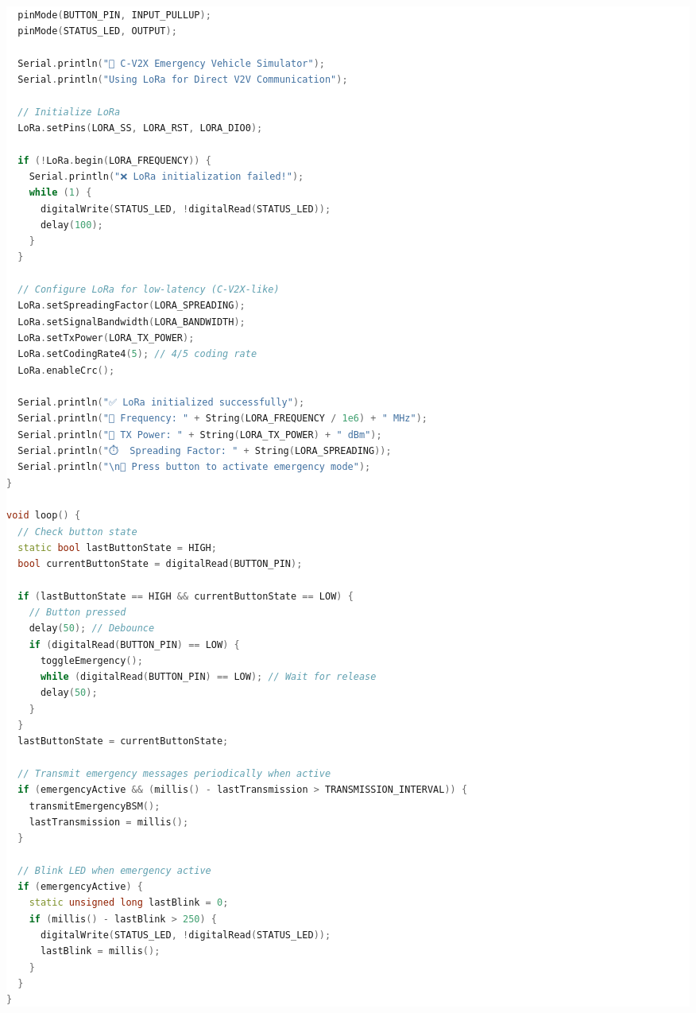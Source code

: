 ```cpp
  pinMode(BUTTON_PIN, INPUT_PULLUP);
  pinMode(STATUS_LED, OUTPUT);
  
  Serial.println("🚨 C-V2X Emergency Vehicle Simulator");
  Serial.println("Using LoRa for Direct V2V Communication");
  
  // Initialize LoRa
  LoRa.setPins(LORA_SS, LORA_RST, LORA_DIO0);
  
  if (!LoRa.begin(LORA_FREQUENCY)) {
    Serial.println("❌ LoRa initialization failed!");
    while (1) {
      digitalWrite(STATUS_LED, !digitalRead(STATUS_LED));
      delay(100);
    }
  }
  
  // Configure LoRa for low-latency (C-V2X-like)
  LoRa.setSpreadingFactor(LORA_SPREADING);
  LoRa.setSignalBandwidth(LORA_BANDWIDTH);
  LoRa.setTxPower(LORA_TX_POWER);
  LoRa.setCodingRate4(5); // 4/5 coding rate
  LoRa.enableCrc();
  
  Serial.println("✅ LoRa initialized successfully");
  Serial.println("📡 Frequency: " + String(LORA_FREQUENCY / 1e6) + " MHz");
  Serial.println("📶 TX Power: " + String(LORA_TX_POWER) + " dBm");
  Serial.println("⏱️  Spreading Factor: " + String(LORA_SPREADING));
  Serial.println("\n🚦 Press button to activate emergency mode");
}

void loop() {
  // Check button state
  static bool lastButtonState = HIGH;
  bool currentButtonState = digitalRead(BUTTON_PIN);
  
  if (lastButtonState == HIGH && currentButtonState == LOW) {
    // Button pressed
    delay(50); // Debounce
    if (digitalRead(BUTTON_PIN) == LOW) {
      toggleEmergency();
      while (digitalRead(BUTTON_PIN) == LOW); // Wait for release
      delay(50);
    }
  }
  lastButtonState = currentButtonState;
  
  // Transmit emergency messages periodically when active
  if (emergencyActive && (millis() - lastTransmission > TRANSMISSION_INTERVAL)) {
    transmitEmergencyBSM();
    lastTransmission = millis();
  }
  
  // Blink LED when emergency active
  if (emergencyActive) {
    static unsigned long lastBlink = 0;
    if (millis() - lastBlink > 250) {
      digitalWrite(STATUS_LED, !digitalRead(STATUS_LED));
      lastBlink = millis();
    }
  }
}

```